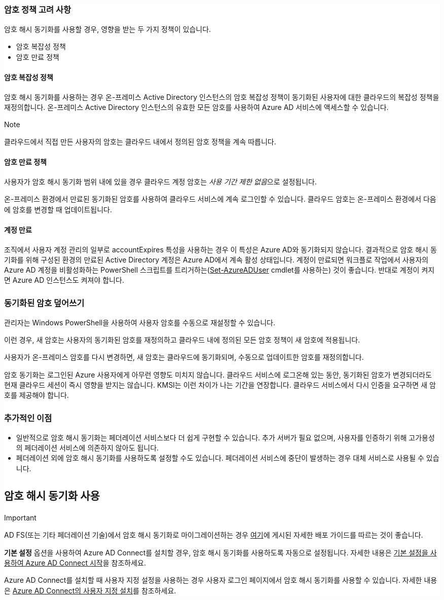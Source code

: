 ### <a name="password-policy-considerations"></a>암호 정책 고려 사항
암호 해시 동기화를 사용할 경우, 영향을 받는 두 가지 정책이 있습니다.

* 암호 복잡성 정책
* 암호 만료 정책

#### <a name="password-complexity-policy"></a>암호 복잡성 정책  
암호 해시 동기화를 사용하는 경우 온-프레미스 Active Directory 인스턴스의 암호 복잡성 정책이 동기화된 사용자에 대한 클라우드의 복잡성 정책을 재정의합니다. 온-프레미스 Active Directory 인스턴스의 유효한 모든 암호를 사용하여 Azure AD 서비스에 액세스할 수 있습니다.

> [!NOTE]
> 클라우드에서 직접 만든 사용자의 암호는 클라우드 내에서 정의된 암호 정책을 계속 따릅니다.

#### <a name="password-expiration-policy"></a>암호 만료 정책  
사용자가 암호 해시 동기화 범위 내에 있을 경우 클라우드 계정 암호는 *사용 기간 제한 없음*으로 설정됩니다.

온-프레미스 환경에서 만료된 동기화된 암호를 사용하여 클라우드 서비스에 계속 로그인할 수 있습니다. 클라우드 암호는 온-프레미스 환경에서 다음에 암호를 변경할 때 업데이트됩니다.

#### <a name="account-expiration"></a>계정 만료
조직에서 사용자 계정 관리의 일부로 accountExpires 특성을 사용하는 경우 이 특성은 Azure AD와 동기화되지 않습니다. 결과적으로 암호 해시 동기화를 위해 구성된 환경의 만료된 Active Directory 계정은 Azure AD에서 계속 활성 상태입니다. 계정이 만료되면 워크플로 작업에서 사용자의 Azure AD 계정을 비활성화하는 PowerShell 스크립트를 트리거하는([Set-AzureADUser](https://docs.microsoft.com/powershell/module/azuread/set-azureaduser?view=azureadps-2.0) cmdlet를 사용하는) 것이 좋습니다. 반대로 계정이 켜지면 Azure AD 인스턴스도 켜져야 합니다.

### <a name="overwrite-synchronized-passwords"></a>동기화된 암호 덮어쓰기
관리자는 Windows PowerShell을 사용하여 사용자 암호를 수동으로 재설정할 수 있습니다.

이런 경우, 새 암호는 사용자의 동기화된 암호를 재정의하고 클라우드 내에 정의된 모든 암호 정책이 새 암호에 적용됩니다.

사용자가 온-프레미스 암호를 다시 변경하면, 새 암호는 클라우드에 동기화되며, 수동으로 업데이트한 암호를 재정의합니다.

암호 동기화는 로그인된 Azure 사용자에게 아무런 영향도 미치지 않습니다. 클라우드 서비스에 로그온해 있는 동안, 동기화된 암호가 변경되더라도 현재 클라우드 세션이 즉시 영향을 받지는 않습니다. KMSI는 이런 차이가 나는 기간을 연장합니다. 클라우드 서비스에서 다시 인증을 요구하면 새 암호를 제공해야 합니다.

### <a name="additional-advantages"></a>추가적인 이점

- 일반적으로 암호 해시 동기화는 페더레이션 서비스보다 더 쉽게 구현할 수 있습니다. 추가 서버가 필요 없으며, 사용자를 인증하기 위해 고가용성의 페더레이션 서비스에 의존하지 않아도 됩니다.
- 페더레이션 외에 암호 해시 동기화를 사용하도록 설정할 수도 있습니다. 페더레이션 서비스에 중단이 발생하는 경우 대체 서비스로 사용될 수 있습니다.

## <a name="enable-password-hash-synchronization"></a>암호 해시 동기화 사용

>[!IMPORTANT]
>AD FS(또는 기타 페더레이션 기술)에서 암호 해시 동기화로 마이그레이션하는 경우 [여기](https://aka.ms/adfstophsdpdownload)에 게시된 자세한 배포 가이드를 따르는 것이 좋습니다.

**기본 설정** 옵션을 사용하여 Azure AD Connect를 설치할 경우, 암호 해시 동기화를 사용하도록 자동으로 설정됩니다. 자세한 내용은 [기본 설정을 사용하여 Azure AD Connect 시작](how-to-connect-install-express.md)을 참조하세요.

Azure AD Connect를 설치할 때 사용자 지정 설정을 사용하는 경우 사용자 로그인 페이지에서 암호 해시 동기화를 사용할 수 있습니다. 자세한 내용은 [Azure AD Connect의 사용자 지정 설치](how-to-connect-install-custom.md)를 참조하세요.

